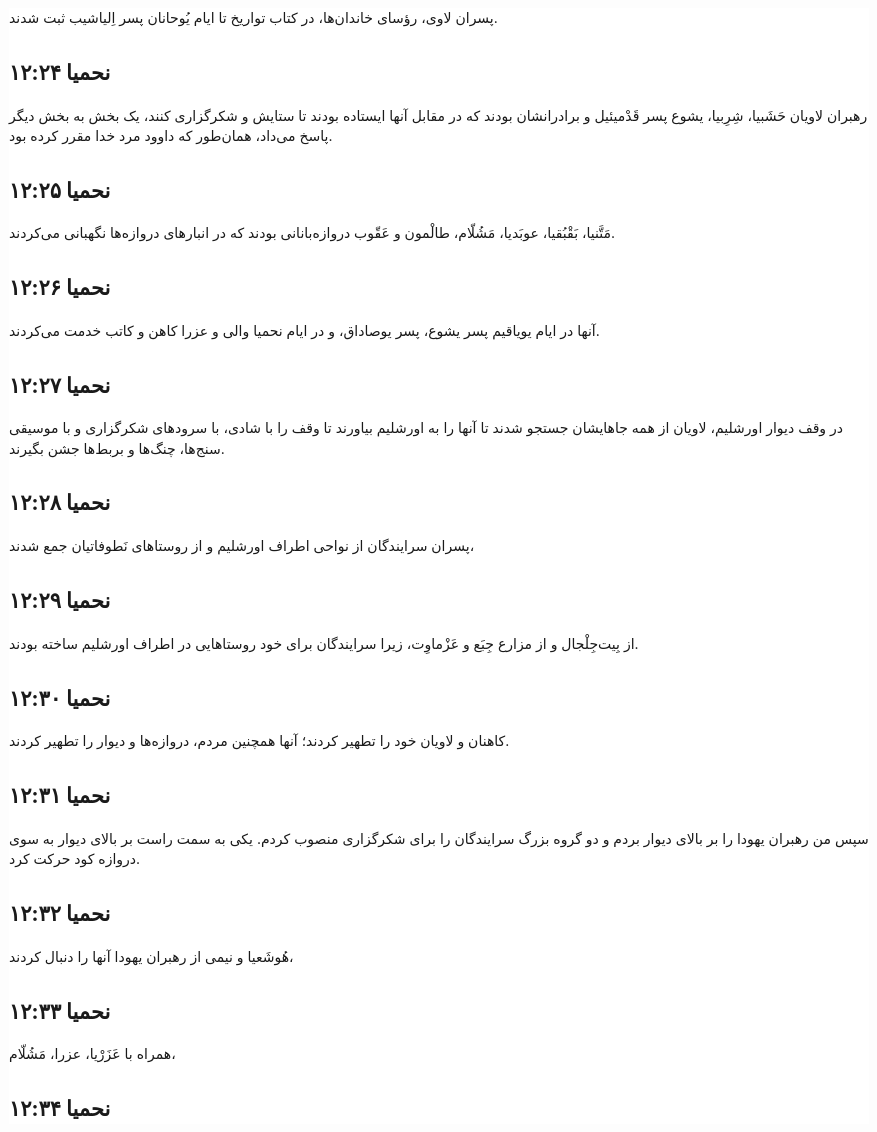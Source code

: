 پسران لاوی، رؤسای خاندان‌ها، در کتاب تواریخ تا ایام یُوحانان پسر اِلیاشیب ثبت شدند.

## نحمیا ۱۲:۲۴

رهبران لاویان حَشَبیا، شِرِبیا، یشوع پسر قَدْمیئیل و برادرانشان بودند که در مقابل آنها ایستاده بودند تا ستایش و شکرگزاری کنند، یک بخش به بخش دیگر پاسخ می‌داد، همان‌طور که داوود مرد خدا مقرر کرده بود.

## نحمیا ۱۲:۲۵

مَتَّنیا، بَقْبُقیا، عوبَدیا، مَشُلّام، طالْمون و عَقّوب دروازه‌بانانی بودند که در انبارهای دروازه‌ها نگهبانی می‌کردند.

## نحمیا ۱۲:۲۶

آنها در ایام یویاقیم پسر یشوع، پسر یوصاداق، و در ایام نحمیا والی و عزرا کاهن و کاتب خدمت می‌کردند.

## نحمیا ۱۲:۲۷

در وقف دیوار اورشلیم، لاویان از همه جاهایشان جستجو شدند تا آنها را به اورشلیم بیاورند تا وقف را با شادی، با سرودهای شکرگزاری و با موسیقی سنج‌ها، چنگ‌ها و بربط‌ها جشن بگیرند.

## نحمیا ۱۲:۲۸

پسران سرایندگان از نواحی اطراف اورشلیم و از روستاهای نَطوفاتیان جمع شدند،

## نحمیا ۱۲:۲۹

از بِیت‌جِلْجال و از مزارع جِبَع و عَزْماوِت، زیرا سرایندگان برای خود روستاهایی در اطراف اورشلیم ساخته بودند.

## نحمیا ۱۲:۳۰

کاهنان و لاویان خود را تطهیر کردند؛ آنها همچنین مردم، دروازه‌ها و دیوار را تطهیر کردند.

## نحمیا ۱۲:۳۱

سپس من رهبران یهودا را بر بالای دیوار بردم و دو گروه بزرگ سرایندگان را برای شکرگزاری منصوب کردم. یکی به سمت راست بر بالای دیوار به سوی دروازه کود حرکت کرد.

## نحمیا ۱۲:۳۲

هُوشَعیا و نیمی از رهبران یهودا آنها را دنبال کردند،

## نحمیا ۱۲:۳۳

همراه با عَزَرْیا، عزرا، مَشُلّام،

## نحمیا ۱۲:۳۴
